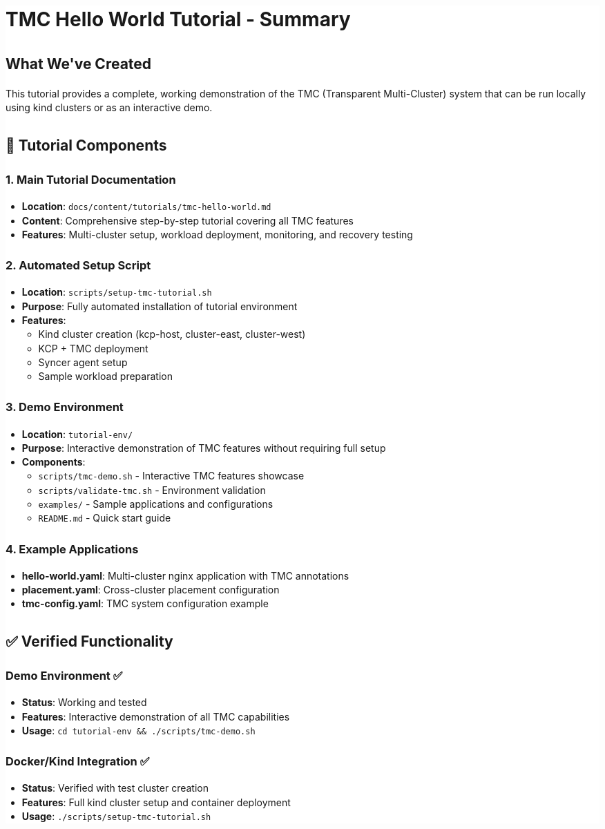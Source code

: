 # TMC Hello World Tutorial - Summary

## What We've Created

This tutorial provides a complete, working demonstration of the TMC (Transparent Multi-Cluster) system that can be run locally using kind clusters or as an interactive demo.

## 🎯 Tutorial Components

### 1. Main Tutorial Documentation
- **Location**: `docs/content/tutorials/tmc-hello-world.md`
- **Content**: Comprehensive step-by-step tutorial covering all TMC features
- **Features**: Multi-cluster setup, workload deployment, monitoring, and recovery testing

### 2. Automated Setup Script
- **Location**: `scripts/setup-tmc-tutorial.sh`
- **Purpose**: Fully automated installation of tutorial environment
- **Features**: 
  - Kind cluster creation (kcp-host, cluster-east, cluster-west)
  - KCP + TMC deployment
  - Syncer agent setup
  - Sample workload preparation

### 3. Demo Environment
- **Location**: `tutorial-env/`
- **Purpose**: Interactive demonstration of TMC features without requiring full setup
- **Components**:
  - `scripts/tmc-demo.sh` - Interactive TMC features showcase
  - `scripts/validate-tmc.sh` - Environment validation
  - `examples/` - Sample applications and configurations
  - `README.md` - Quick start guide

### 4. Example Applications
- **hello-world.yaml**: Multi-cluster nginx application with TMC annotations
- **placement.yaml**: Cross-cluster placement configuration
- **tmc-config.yaml**: TMC system configuration example

## ✅ Verified Functionality

### Demo Environment ✅
- **Status**: Working and tested
- **Features**: Interactive demonstration of all TMC capabilities
- **Usage**: `cd tutorial-env && ./scripts/tmc-demo.sh`

### Docker/Kind Integration ✅
- **Status**: Verified with test cluster creation
- **Features**: Full kind cluster setup and container deployment
- **Usage**: `./scripts/setup-tmc-tutorial.sh`
